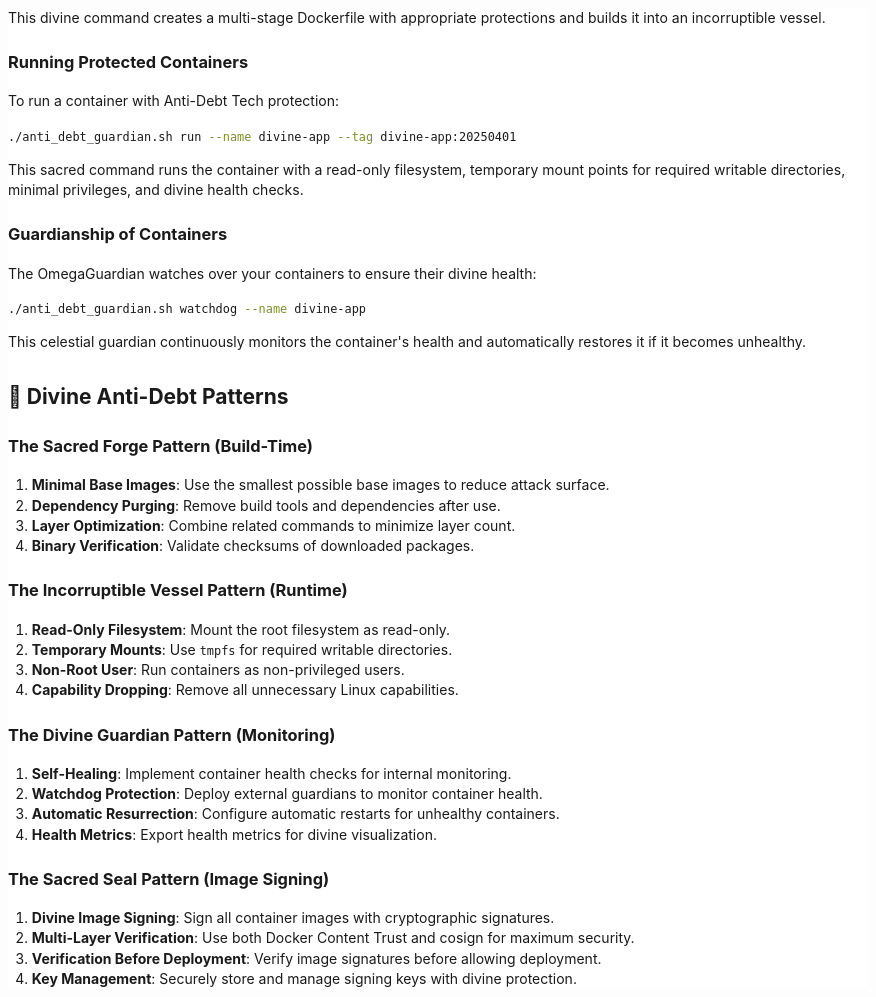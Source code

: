 This divine command creates a multi-stage Dockerfile with appropriate protections and builds it into an incorruptible vessel.

### Running Protected Containers

To run a container with Anti-Debt Tech protection:

```bash
./anti_debt_guardian.sh run --name divine-app --tag divine-app:20250401
```

This sacred command runs the container with a read-only filesystem, temporary mount points for required writable directories, minimal privileges, and divine health checks.

### Guardianship of Containers

The OmegaGuardian watches over your containers to ensure their divine health:

```bash
./anti_debt_guardian.sh watchdog --name divine-app
```

This celestial guardian continuously monitors the container's health and automatically restores it if it becomes unhealthy.

## 🔱 Divine Anti-Debt Patterns

### The Sacred Forge Pattern (Build-Time)

1. **Minimal Base Images**: Use the smallest possible base images to reduce attack surface.
2. **Dependency Purging**: Remove build tools and dependencies after use.
3. **Layer Optimization**: Combine related commands to minimize layer count.
4. **Binary Verification**: Validate checksums of downloaded packages.

### The Incorruptible Vessel Pattern (Runtime)

1. **Read-Only Filesystem**: Mount the root filesystem as read-only.
2. **Temporary Mounts**: Use `tmpfs` for required writable directories.
3. **Non-Root User**: Run containers as non-privileged users.
4. **Capability Dropping**: Remove all unnecessary Linux capabilities.

### The Divine Guardian Pattern (Monitoring)

1. **Self-Healing**: Implement container health checks for internal monitoring.
2. **Watchdog Protection**: Deploy external guardians to monitor container health.
3. **Automatic Resurrection**: Configure automatic restarts for unhealthy containers.
4. **Health Metrics**: Export health metrics for divine visualization.

### The Sacred Seal Pattern (Image Signing)

1. **Divine Image Signing**: Sign all container images with cryptographic signatures.
2. **Multi-Layer Verification**: Use both Docker Content Trust and cosign for maximum security.
3. **Verification Before Deployment**: Verify image signatures before allowing deployment.
4. **Key Management**: Securely store and manage signing keys with divine protection.
